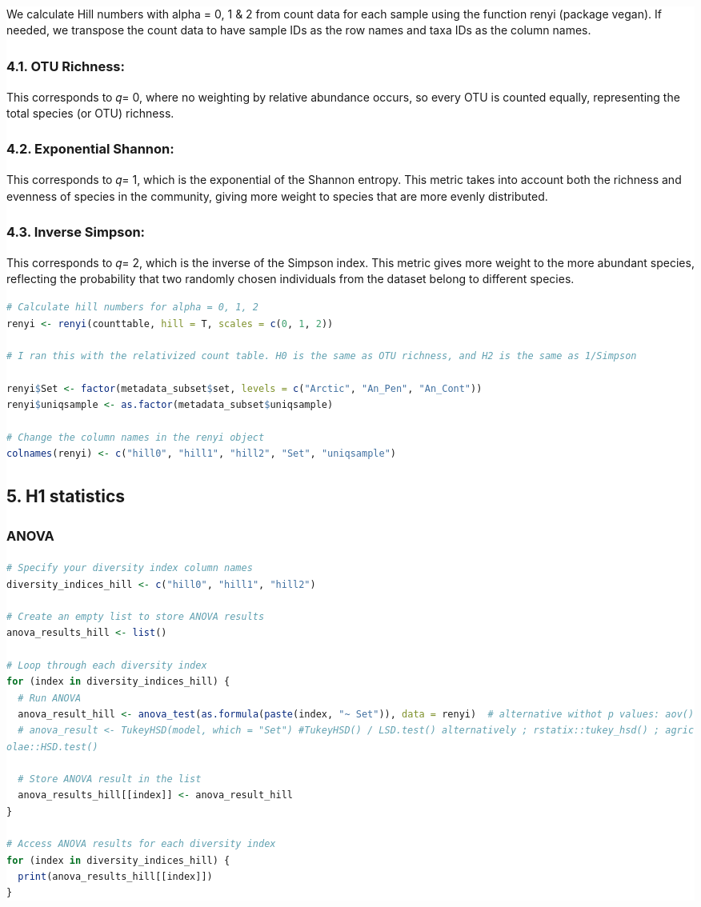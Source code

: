 We calculate Hill numbers with alpha = 0, 1 & 2 from count data for each sample using the function renyi (package vegan). If needed, we transpose the count data to have sample IDs as the row names and taxa IDs as the column names.

### 4.1. OTU Richness: 
This corresponds to 𝑞= 0, where no weighting by relative abundance occurs, so every OTU is counted equally, representing the total species (or OTU) richness.

### 4.2. Exponential Shannon: 
This corresponds to 𝑞= 1, which is the exponential of the Shannon entropy. This metric takes into account both the richness and evenness of species in the community, giving more weight to species that are more evenly distributed.

### 4.3. Inverse Simpson: 
This corresponds to 𝑞= 2, which is the inverse of the Simpson index. This metric gives more weight to the more abundant species, reflecting the probability that two randomly chosen individuals from the dataset belong to different species.

``` r
# Calculate hill numbers for alpha = 0, 1, 2
renyi <- renyi(counttable, hill = T, scales = c(0, 1, 2)) 

# I ran this with the relativized count table. H0 is the same as OTU richness, and H2 is the same as 1/Simpson

renyi$Set <- factor(metadata_subset$set, levels = c("Arctic", "An_Pen", "An_Cont"))
renyi$uniqsample <- as.factor(metadata_subset$uniqsample)

# Change the column names in the renyi object
colnames(renyi) <- c("hill0", "hill1", "hill2", "Set", "uniqsample")
```

## 5. H1 statistics

### ANOVA 
``` r
# Specify your diversity index column names
diversity_indices_hill <- c("hill0", "hill1", "hill2")

# Create an empty list to store ANOVA results
anova_results_hill <- list()

# Loop through each diversity index
for (index in diversity_indices_hill) {
  # Run ANOVA
  anova_result_hill <- anova_test(as.formula(paste(index, "~ Set")), data = renyi)  # alternative withot p values: aov()
  # anova_result <- TukeyHSD(model, which = "Set") #TukeyHSD() / LSD.test() alternatively ; rstatix::tukey_hsd() ; agricolae::HSD.test() 
  
  # Store ANOVA result in the list
  anova_results_hill[[index]] <- anova_result_hill
}

# Access ANOVA results for each diversity index
for (index in diversity_indices_hill) {
  print(anova_results_hill[[index]])
}
```
